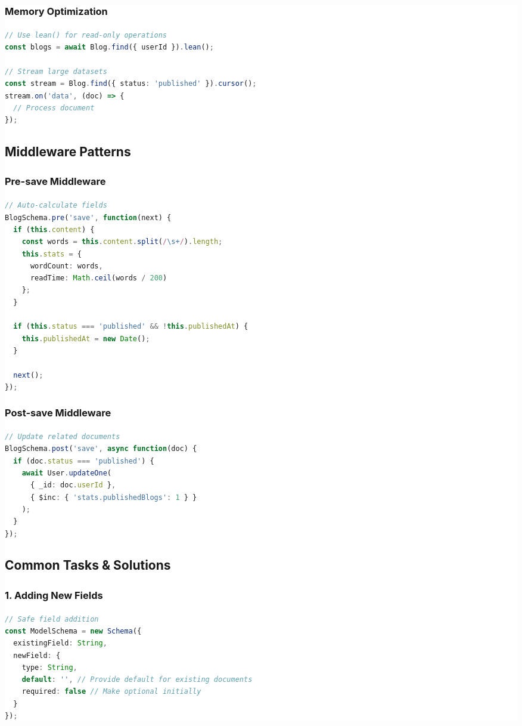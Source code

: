 ### Memory Optimization
```typescript
// Use lean() for read-only operations
const blogs = await Blog.find({ userId }).lean();

// Stream large datasets
const stream = Blog.find({ status: 'published' }).cursor();
stream.on('data', (doc) => {
  // Process document
});
```

## Middleware Patterns

### Pre-save Middleware
```typescript
// Auto-calculate fields
BlogSchema.pre('save', function(next) {
  if (this.content) {
    const words = this.content.split(/\s+/).length;
    this.stats = {
      wordCount: words,
      readTime: Math.ceil(words / 200)
    };
  }
  
  if (this.status === 'published' && !this.publishedAt) {
    this.publishedAt = new Date();
  }
  
  next();
});
```

### Post-save Middleware
```typescript
// Update related documents
BlogSchema.post('save', async function(doc) {
  if (doc.status === 'published') {
    await User.updateOne(
      { _id: doc.userId },
      { $inc: { 'stats.publishedBlogs': 1 } }
    );
  }
});
```

## Common Tasks & Solutions

### 1. Adding New Fields
```typescript
// Safe field addition
const ModelSchema = new Schema({
  existingField: String,
  newField: {
    type: String,
    default: '', // Provide default for existing documents
    required: false // Make optional initially
  }
});
```
